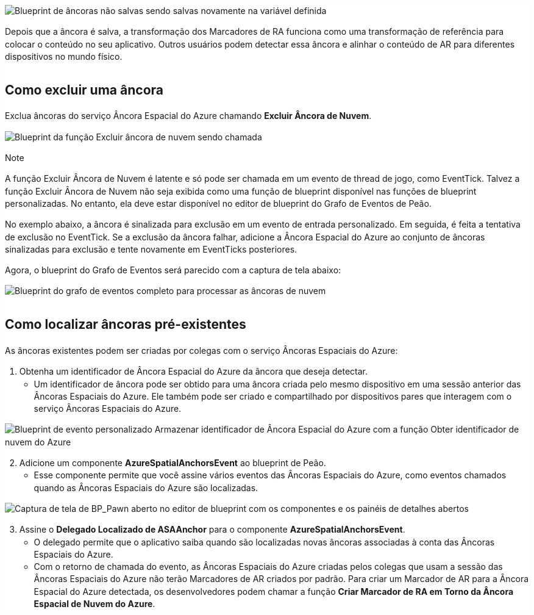 ![Blueprint de âncoras não salvas sendo salvas novamente na variável definida](images/asa-unreal/unreal-spatial-anchors-img-16.png)

Depois que a âncora é salva, a transformação dos Marcadores de RA funciona como uma transformação de referência para colocar o conteúdo no seu aplicativo. Outros usuários podem detectar essa âncora e alinhar o conteúdo de AR para diferentes dispositivos no mundo físico.

## <a name="deleting-an-anchor"></a>Como excluir uma âncora

Exclua âncoras do serviço Âncora Espacial do Azure chamando **Excluir Âncora de Nuvem**.

![Blueprint da função Excluir âncora de nuvem sendo chamada](images/asa-unreal/unreal-spatial-anchors-img-17.png)

> [!NOTE]
> A função Excluir Âncora de Nuvem é latente e só pode ser chamada em um evento de thread de jogo, como EventTick. Talvez a função Excluir Âncora de Nuvem não seja exibida como uma função de blueprint disponível nas funções de blueprint personalizadas. No entanto, ela deve estar disponível no editor de blueprint do Grafo de Eventos de Peão.

No exemplo abaixo, a âncora é sinalizada para exclusão em um evento de entrada personalizado. Em seguida, é feita a tentativa de exclusão no EventTick. Se a exclusão da âncora falhar, adicione a Âncora Espacial do Azure ao conjunto de âncoras sinalizadas para exclusão e tente novamente em EventTicks posteriores.

Agora, o blueprint do Grafo de Eventos será parecido com a captura de tela abaixo:

![Blueprint do grafo de eventos completo para processar as âncoras de nuvem](images/asa-unreal/unreal-spatial-anchors-img-18.png)


## <a name="locating-pre-existing-anchors"></a>Como localizar âncoras pré-existentes

As âncoras existentes podem ser criadas por colegas com o serviço Âncoras Espaciais do Azure:

1. Obtenha um identificador de Âncora Espacial do Azure da âncora que deseja detectar.
    * Um identificador de âncora pode ser obtido para uma âncora criada pelo mesmo dispositivo em uma sessão anterior das Âncoras Espaciais do Azure. Ele também pode ser criado e compartilhado por dispositivos pares que interagem com o serviço Âncoras Espaciais do Azure.

![Blueprint de evento personalizado Armazenar identificador de Âncora Espacial do Azure com a função Obter identificador de nuvem do Azure](images/asa-unreal/unreal-spatial-anchors-img-24.png)

2. Adicione um componente **AzureSpatialAnchorsEvent** ao blueprint de Peão.
    * Esse componente permite que você assine vários eventos das Âncoras Espaciais do Azure, como eventos chamados quando as Âncoras Espaciais do Azure são localizadas.

![Captura de tela de BP_Pawn aberto no editor de blueprint com os componentes e os painéis de detalhes abertos](images/asa-unreal/unreal-spatial-anchors-img-19.png)

3. Assine o **Delegado Localizado de ASAAnchor** para o componente **AzureSpatialAnchorsEvent**.
    * O delegado permite que o aplicativo saiba quando são localizadas novas âncoras associadas à conta das Âncoras Espaciais do Azure.
    * Com o retorno de chamada do evento, as Âncoras Espaciais do Azure criadas pelos colegas que usam a sessão das Âncoras Espaciais do Azure não terão Marcadores de AR criados por padrão. Para criar um Marcador de AR para a Âncora Espacial do Azure detectada, os desenvolvedores podem chamar a função **Criar Marcador de RA em Torno da Âncora Espacial de Nuvem do Azure**.
